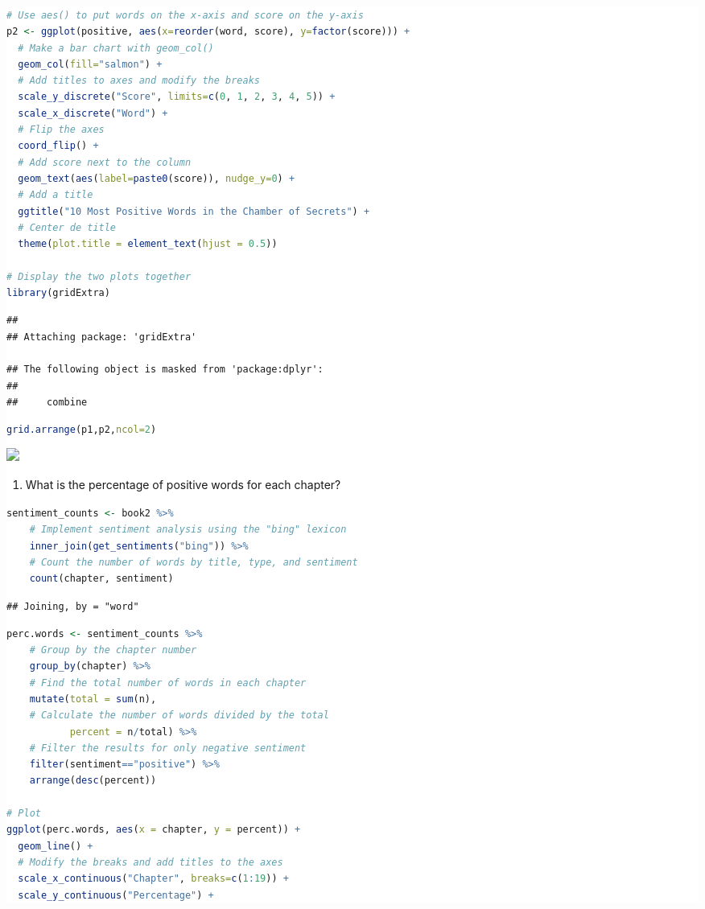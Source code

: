 ``` r
# Use aes() to put words on the x-axis and score on the y-axis
p2 <- ggplot(positive, aes(x=reorder(word, score), y=factor(score))) +
  # Make a bar chart with geom_col()
  geom_col(fill="salmon") +
  # Add titles to axes and modify the breaks
  scale_y_discrete("Score", limits=c(0, 1, 2, 3, 4, 5)) +
  scale_x_discrete("Word") +
  # Flip the axes
  coord_flip() + 
  # Add score next to the column
  geom_text(aes(label=paste0(score)), nudge_y=0) +
  # Add a title
  ggtitle("10 Most Positive Words in the Chamber of Secrets") +
  # Center de title
  theme(plot.title = element_text(hjust = 0.5))

# Display the two plots together
library(gridExtra)
```

    ## 
    ## Attaching package: 'gridExtra'

    ## The following object is masked from 'package:dplyr':
    ## 
    ##     combine

``` r
grid.arrange(p1,p2,ncol=2)
```

![](text-mining-Carolina_files/figure-markdown_github/unnamed-chunk-16-1.png)

1.  What is the percentage of positive words for each chapter?

``` r
sentiment_counts <- book2 %>%
    # Implement sentiment analysis using the "bing" lexicon
    inner_join(get_sentiments("bing")) %>%
    # Count the number of words by title, type, and sentiment
    count(chapter, sentiment)
```

    ## Joining, by = "word"

``` r
perc.words <- sentiment_counts %>%
    # Group by the chapter number
    group_by(chapter) %>%
    # Find the total number of words in each chapter
    mutate(total = sum(n),
    # Calculate the number of words divided by the total
           percent = n/total) %>%
    # Filter the results for only negative sentiment
    filter(sentiment=="positive") %>%
    arrange(desc(percent))

# Plot  
ggplot(perc.words, aes(x = chapter, y = percent)) +
  geom_line() +
  # Modify the breaks and add titles to the axes
  scale_x_continuous("Chapter", breaks=c(1:19)) +
  scale_y_continuous("Percentage") +
```